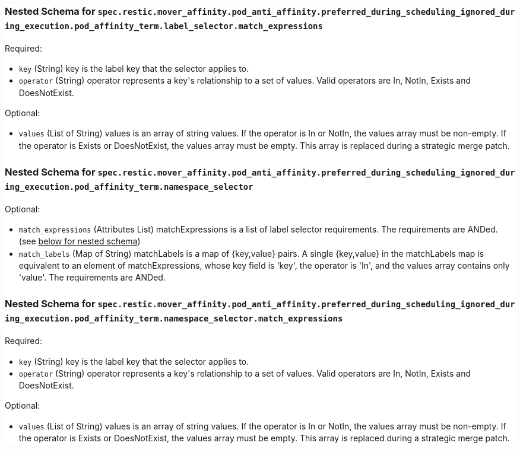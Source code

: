 <a id="nestedatt--spec--restic--mover_affinity--pod_anti_affinity--preferred_during_scheduling_ignored_during_execution--pod_affinity_term--label_selector--match_expressions"></a>
### Nested Schema for `spec.restic.mover_affinity.pod_anti_affinity.preferred_during_scheduling_ignored_during_execution.pod_affinity_term.label_selector.match_expressions`

Required:

- `key` (String) key is the label key that the selector applies to.
- `operator` (String) operator represents a key's relationship to a set of values. Valid operators are In, NotIn, Exists and DoesNotExist.

Optional:

- `values` (List of String) values is an array of string values. If the operator is In or NotIn, the values array must be non-empty. If the operator is Exists or DoesNotExist, the values array must be empty. This array is replaced during a strategic merge patch.



<a id="nestedatt--spec--restic--mover_affinity--pod_anti_affinity--preferred_during_scheduling_ignored_during_execution--pod_affinity_term--namespace_selector"></a>
### Nested Schema for `spec.restic.mover_affinity.pod_anti_affinity.preferred_during_scheduling_ignored_during_execution.pod_affinity_term.namespace_selector`

Optional:

- `match_expressions` (Attributes List) matchExpressions is a list of label selector requirements. The requirements are ANDed. (see [below for nested schema](#nestedatt--spec--restic--mover_affinity--pod_anti_affinity--preferred_during_scheduling_ignored_during_execution--pod_affinity_term--namespace_selector--match_expressions))
- `match_labels` (Map of String) matchLabels is a map of {key,value} pairs. A single {key,value} in the matchLabels map is equivalent to an element of matchExpressions, whose key field is 'key', the operator is 'In', and the values array contains only 'value'. The requirements are ANDed.

<a id="nestedatt--spec--restic--mover_affinity--pod_anti_affinity--preferred_during_scheduling_ignored_during_execution--pod_affinity_term--namespace_selector--match_expressions"></a>
### Nested Schema for `spec.restic.mover_affinity.pod_anti_affinity.preferred_during_scheduling_ignored_during_execution.pod_affinity_term.namespace_selector.match_expressions`

Required:

- `key` (String) key is the label key that the selector applies to.
- `operator` (String) operator represents a key's relationship to a set of values. Valid operators are In, NotIn, Exists and DoesNotExist.

Optional:

- `values` (List of String) values is an array of string values. If the operator is In or NotIn, the values array must be non-empty. If the operator is Exists or DoesNotExist, the values array must be empty. This array is replaced during a strategic merge patch.



